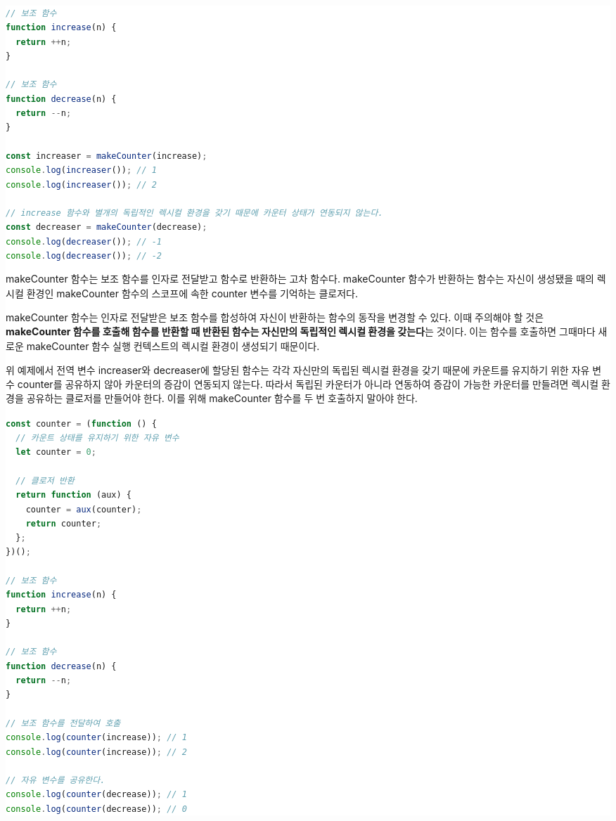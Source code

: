 ```js
// 보조 함수
function increase(n) {
  return ++n;
}

// 보조 함수
function decrease(n) {
  return --n;
}

const increaser = makeCounter(increase);
console.log(increaser()); // 1
console.log(increaser()); // 2

// increase 함수와 별개의 독립적인 렉시컬 환경을 갖기 때문에 카운터 상태가 연동되지 않는다.
const decreaser = makeCounter(decrease);
console.log(decreaser()); // -1
console.log(decreaser()); // -2
```

makeCounter 함수는 보조 함수를 인자로 전달받고 함수로 반환하는 고차 함수다. makeCounter 함수가 반환하는 함수는 자신이 생성됐을 때의 렉시컬 환경인 makeCounter 함수의 스코프에 속한 counter 변수를 기억하는 클로저다.

makeCounter 함수는 인자로 전달받은 보조 함수를 합성하여 자신이 반환하는 함수의 동작을 변경할 수 있다. 이때 주의해야 할 것은 **makeCounter 함수를 호출해 함수를 반환할 때 반환된 함수는 자신만의 독립적인 렉시컬 환경을 갖는다**는 것이다. 이는 함수를 호출하면 그때마다 새로운 makeCounter 함수 실행 컨텍스트의 렉시컬 환경이 생성되기 때문이다.

위 예제에서 전역 변수 increaser와 decreaser에 할당된 함수는 각각 자신만의 독립된 렉시컬 환경을 갖기 때문에 카운트를 유지하기 위한 자유 변수 counter를 공유하지 않아 카운터의 증감이 연동되지 않는다. 따라서 독립된 카운터가 아니라 연동하여 증감이 가능한 카운터를 만들려면 렉시컬 환경을 공유하는 클로저를 만들어야 한다. 이를 위해 makeCounter 함수를 두 번 호출하지 말아야 한다.

```js
const counter = (function () {
  // 카운트 상태를 유지하기 위한 자유 변수
  let counter = 0;

  // 클로저 반환
  return function (aux) {
    counter = aux(counter);
    return counter;
  };
})();

// 보조 함수
function increase(n) {
  return ++n;
}

// 보조 함수
function decrease(n) {
  return --n;
}

// 보조 함수를 전달하여 호출
console.log(counter(increase)); // 1
console.log(counter(increase)); // 2

// 자유 변수를 공유한다.
console.log(counter(decrease)); // 1
console.log(counter(decrease)); // 0
```
